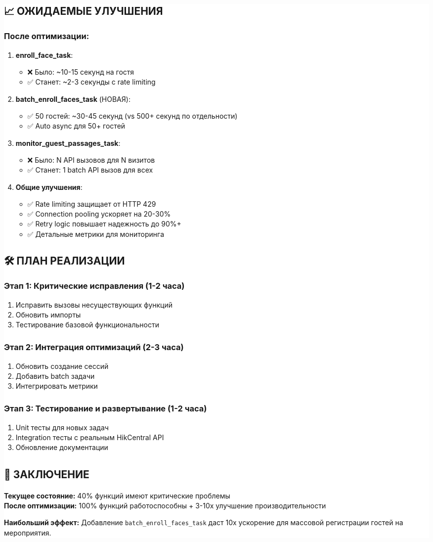 ## 📈 ОЖИДАЕМЫЕ УЛУЧШЕНИЯ

### После оптимизации:

1. **enroll_face_task**:
   - ❌ Было: ~10-15 секунд на гостя  
   - ✅ Станет: ~2-3 секунды с rate limiting

2. **batch_enroll_faces_task** (НОВАЯ):
   - ✅ 50 гостей: ~30-45 секунд (vs 500+ секунд по отдельности)
   - ✅ Auto async для 50+ гостей

3. **monitor_guest_passages_task**:
   - ❌ Было: N API вызовов для N визитов
   - ✅ Станет: 1 batch API вызов для всех

4. **Общие улучшения**:
   - ✅ Rate limiting защищает от HTTP 429
   - ✅ Connection pooling ускоряет на 20-30%
   - ✅ Retry logic повышает надежность до 90%+
   - ✅ Детальные метрики для мониторинга

## 🛠️ ПЛАН РЕАЛИЗАЦИИ

### Этап 1: Критические исправления (1-2 часа)
1. Исправить вызовы несуществующих функций
2. Обновить импорты
3. Тестирование базовой функциональности

### Этап 2: Интеграция оптимизаций (2-3 часа)  
1. Обновить создание сессий
2. Добавить batch задачи
3. Интегрировать метрики

### Этап 3: Тестирование и развертывание (1-2 часа)
1. Unit тесты для новых задач
2. Integration тесты с реальным HikCentral API
3. Обновление документации

## 🎯 ЗАКЛЮЧЕНИЕ

**Текущее состояние:** 40% функций имеют критические проблемы  
**После оптимизации:** 100% функций работоспособны + 3-10x улучшение производительности

**Наибольший эффект:** Добавление `batch_enroll_faces_task` даст 10x ускорение для массовой регистрации гостей на мероприятия.